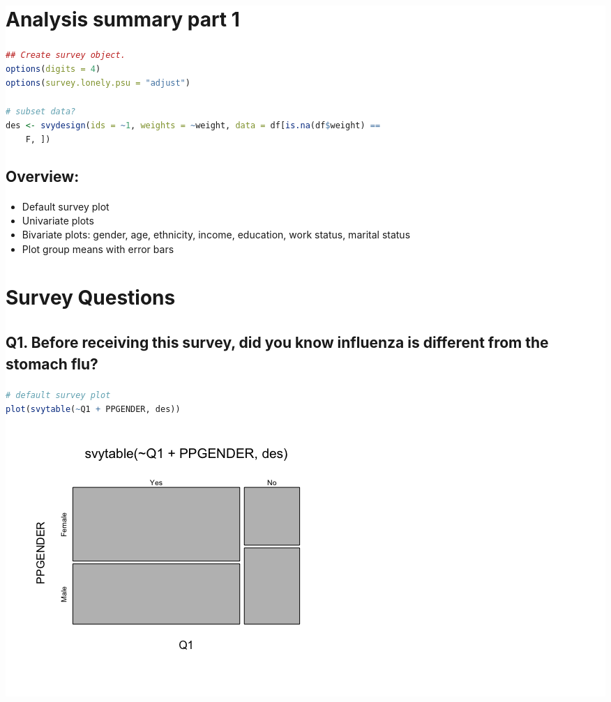 # Analysis summary part 1










```r
## Create survey object.
options(digits = 4)
options(survey.lonely.psu = "adjust")

# subset data?
des <- svydesign(ids = ~1, weights = ~weight, data = df[is.na(df$weight) == 
    F, ])
```



## Overview:
- Default survey plot
- Univariate plots
- Bivariate plots: gender, age, ethnicity, income, education, work status, marital status
- Plot group means with error bars

# Survey Questions

## Q1. Before receiving this survey, did you know influenza is different from the stomach flu?


```r
# default survey plot
plot(svytable(~Q1 + PPGENDER, des))
```

![](summary-pt1_files/figure-html/q1-plot-1.png)
